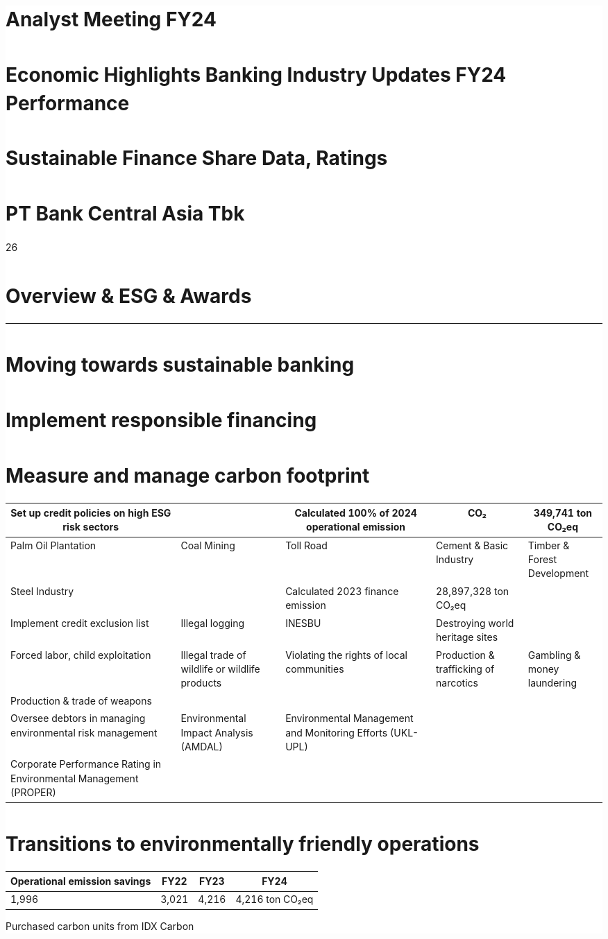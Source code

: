 # Analyst Meeting FY24

# Economic Highlights Banking Industry Updates FY24 Performance

# Sustainable Finance Share Data, Ratings

# PT Bank Central Asia Tbk

26

# Overview & ESG & Awards
---
# Moving towards sustainable banking

# Implement responsible financing

# Measure and manage carbon footprint

|Set up credit policies on high ESG risk sectors| |Calculated 100% of 2024 operational emission|CO₂|349,741 ton CO₂eq|
|---|---|---|---|---|
|Palm Oil Plantation|Coal Mining|Toll Road|Cement & Basic Industry|Timber & Forest Development|
|Steel Industry| |Calculated 2023 finance emission|28,897,328 ton CO₂eq| |
|Implement credit exclusion list|Illegal logging|INESBU|Destroying world heritage sites| |
|Forced labor, child exploitation|Illegal trade of wildlife or wildlife products|Violating the rights of local communities|Production & trafficking of narcotics|Gambling & money laundering|
|Production & trade of weapons| | | | |
|Oversee debtors in managing environmental risk management|Environmental Impact Analysis (AMDAL)|Environmental Management and Monitoring Efforts (UKL-UPL)| | |
|Corporate Performance Rating in Environmental Management (PROPER)| | | | |

# Transitions to environmentally friendly operations

|Operational emission savings|FY22|FY23|FY24|
|---|---|---|---|
|1,996|3,021|4,216|4,216 ton CO₂eq|

Purchased carbon units from IDX Carbon
